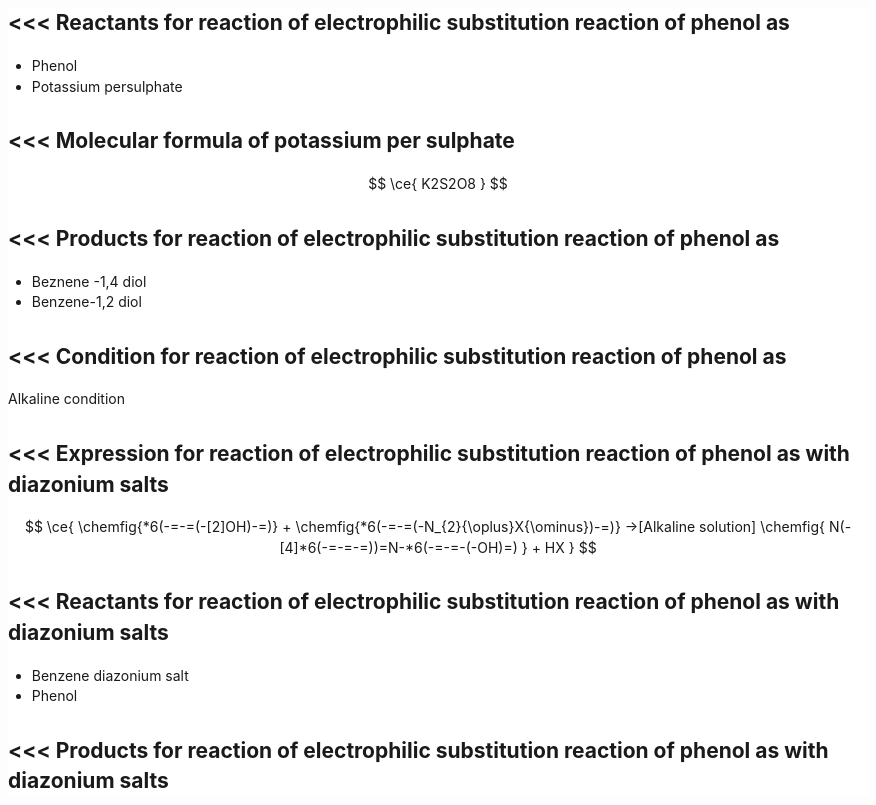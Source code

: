 
>>> 
<<<
 Reactants for reaction of electrophilic substitution reaction of phenol as  
---

- Phenol
- Potassium persulphate


>>> 
<<<
 Molecular formula of potassium per sulphate
---

$$ \ce{ K2S2O8 } $$ 


>>> 
<<<
 Products for reaction of electrophilic substitution reaction of phenol as  
---

- Beznene -1,4 diol
- Benzene-1,2 diol



>>> 
<<<
 Condition for reaction of electrophilic substitution reaction of phenol as  
---

Alkaline condition


>>> 
<<<
 Expression for reaction of electrophilic substitution reaction of phenol as  with diazonium salts
---

$$ \ce{ \chemfig{*6(-=-=(-[2]OH)-=)} + \chemfig{*6(-=-=(-N_{2}{\oplus}X{\ominus})-=)}   ->[Alkaline solution]  \chemfig{  N(-[4]*6(-=-=-=))=N-*6(-=-=-(-OH)=) } + HX    } $$ 


>>> 
<<<
 Reactants for reaction of electrophilic substitution reaction of phenol as with diazonium salts 
---

- Benzene diazonium salt
- Phenol



>>> 
<<<
 Products for reaction of electrophilic substitution reaction of phenol as with diazonium salts 
---
